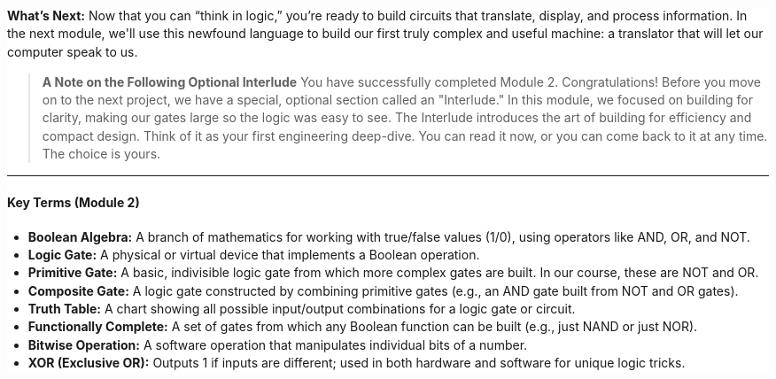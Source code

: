 **What’s Next:** Now that you can “think in logic,” you’re ready to build circuits that translate, display, and process information. In the next module, we'll use this newfound language to build our first truly complex and useful machine: a translator that will let our computer speak to us.


> **A Note on the Following Optional Interlude**
> You have successfully completed Module 2. Congratulations!
> Before you move on to the next project, we have a special, optional section called an "Interlude." In this module, we focused on building for clarity, making our gates large so the logic was easy to see. The Interlude introduces the art of building for efficiency and compact design.
> Think of it as your first engineering deep-dive. You can read it now, or you can come back to it at any time. The choice is yours.

---

#### Key Terms (Module 2)

-   **Boolean Algebra:** A branch of mathematics for working with true/false values (1/0), using operators like AND, OR, and NOT.
-   **Logic Gate:** A physical or virtual device that implements a Boolean operation.
-   **Primitive Gate:** A basic, indivisible logic gate from which more complex gates are built. In our course, these are NOT and OR.
-   **Composite Gate:** A logic gate constructed by combining primitive gates (e.g., an AND gate built from NOT and OR gates).
-   **Truth Table:** A chart showing all possible input/output combinations for a logic gate or circuit.
-   **Functionally Complete:** A set of gates from which any Boolean function can be built (e.g., just NAND or just NOR).
-   **Bitwise Operation:** A software operation that manipulates individual bits of a number.
-   **XOR (Exclusive OR):** Outputs 1 if inputs are different; used in both hardware and software for unique logic tricks.
